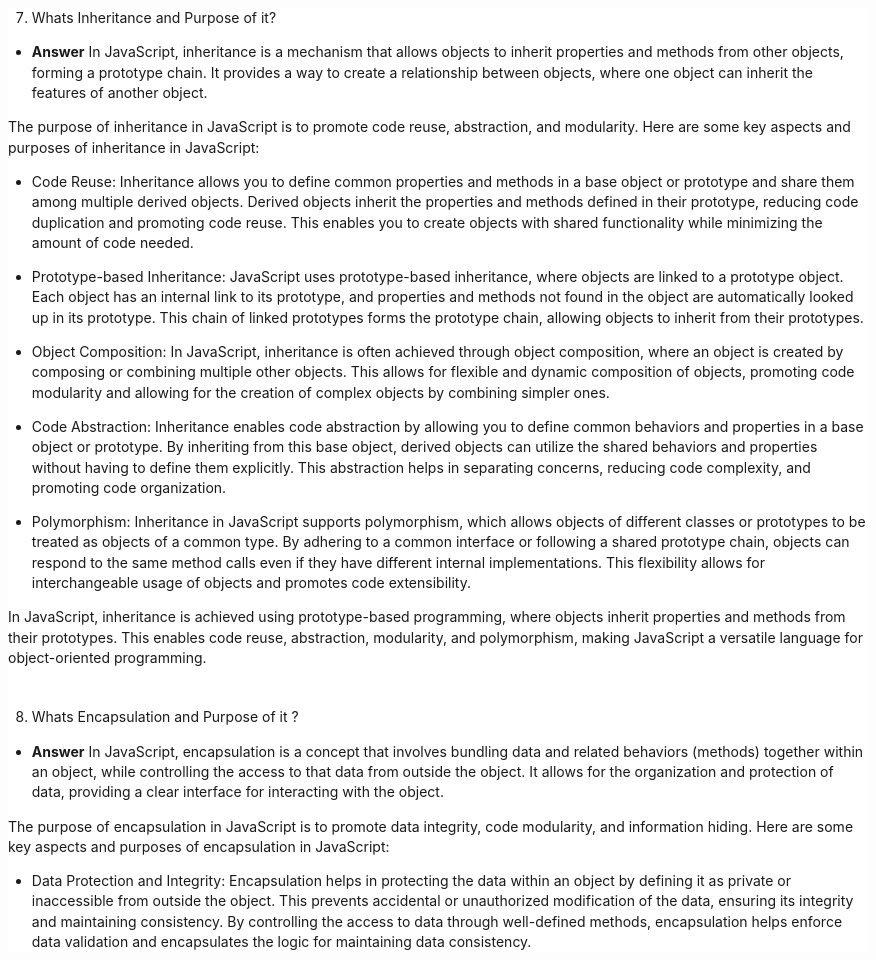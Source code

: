 #
7. Whats Inheritance and Purpose of it?
* **Answer**
In JavaScript, inheritance is a mechanism that allows objects to inherit properties and methods from other objects, forming a prototype chain. It provides a way to create a relationship between objects, where one object can inherit the features of another object.

The purpose of inheritance in JavaScript is to promote code reuse, abstraction, and modularity. Here are some key aspects and purposes of inheritance in JavaScript:

* Code Reuse: Inheritance allows you to define common properties and methods in a base object or prototype and share them among multiple derived objects. Derived objects inherit the properties and methods defined in their prototype, reducing code duplication and promoting code reuse. This enables you to create objects with shared functionality while minimizing the amount of code needed.

* Prototype-based Inheritance: JavaScript uses prototype-based inheritance, where objects are linked to a prototype object. Each object has an internal link to its prototype, and properties and methods not found in the object are automatically looked up in its prototype. This chain of linked prototypes forms the prototype chain, allowing objects to inherit from their prototypes.

* Object Composition: In JavaScript, inheritance is often achieved through object composition, where an object is created by composing or combining multiple other objects. This allows for flexible and dynamic composition of objects, promoting code modularity and allowing for the creation of complex objects by combining simpler ones.

* Code Abstraction: Inheritance enables code abstraction by allowing you to define common behaviors and properties in a base object or prototype. By inheriting from this base object, derived objects can utilize the shared behaviors and properties without having to define them explicitly. This abstraction helps in separating concerns, reducing code complexity, and promoting code organization.

* Polymorphism: Inheritance in JavaScript supports polymorphism, which allows objects of different classes or prototypes to be treated as objects of a common type. By adhering to a common interface or following a shared prototype chain, objects can respond to the same method calls even if they have different internal implementations. This flexibility allows for interchangeable usage of objects and promotes code extensibility.

In JavaScript, inheritance is achieved using prototype-based programming, where objects inherit properties and methods from their prototypes. This enables code reuse, abstraction, modularity, and polymorphism, making JavaScript a versatile language for object-oriented programming.
#
8. Whats Encapsulation and Purpose of it ?
* **Answer**
In JavaScript, encapsulation is a concept that involves bundling data and related behaviors (methods) together within an object, while controlling the access to that data from outside the object. It allows for the organization and protection of data, providing a clear interface for interacting with the object.

The purpose of encapsulation in JavaScript is to promote data integrity, code modularity, and information hiding. Here are some key aspects and purposes of encapsulation in JavaScript:

* Data Protection and Integrity: Encapsulation helps in protecting the data within an object by defining it as private or inaccessible from outside the object. This prevents accidental or unauthorized modification of the data, ensuring its integrity and maintaining consistency. By controlling the access to data through well-defined methods, encapsulation helps enforce data validation and encapsulates the logic for maintaining data consistency.
